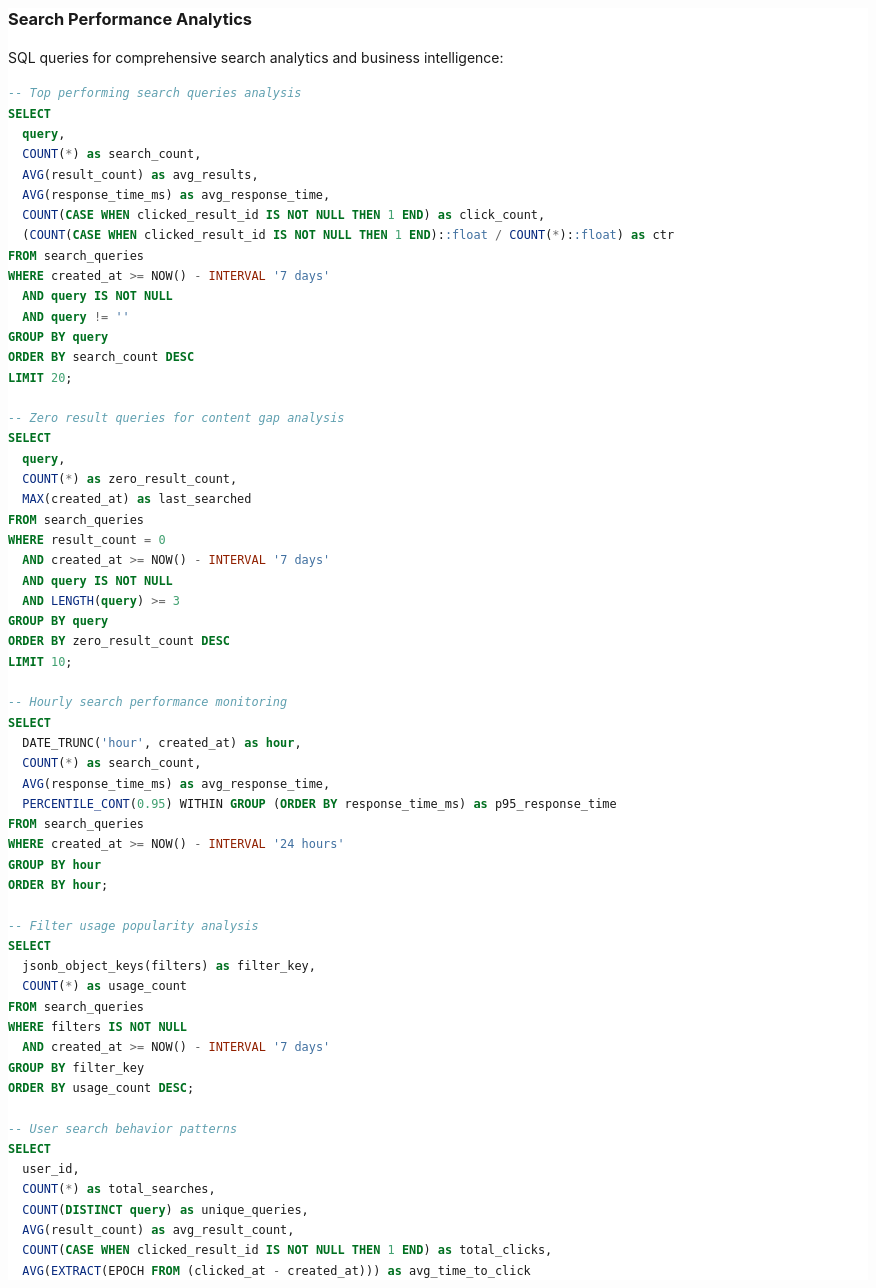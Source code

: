 ### Search Performance Analytics

SQL queries for comprehensive search analytics and business intelligence:

```sql
-- Top performing search queries analysis
SELECT
  query,
  COUNT(*) as search_count,
  AVG(result_count) as avg_results,
  AVG(response_time_ms) as avg_response_time,
  COUNT(CASE WHEN clicked_result_id IS NOT NULL THEN 1 END) as click_count,
  (COUNT(CASE WHEN clicked_result_id IS NOT NULL THEN 1 END)::float / COUNT(*)::float) as ctr
FROM search_queries
WHERE created_at >= NOW() - INTERVAL '7 days'
  AND query IS NOT NULL
  AND query != ''
GROUP BY query
ORDER BY search_count DESC
LIMIT 20;

-- Zero result queries for content gap analysis
SELECT
  query,
  COUNT(*) as zero_result_count,
  MAX(created_at) as last_searched
FROM search_queries
WHERE result_count = 0
  AND created_at >= NOW() - INTERVAL '7 days'
  AND query IS NOT NULL
  AND LENGTH(query) >= 3
GROUP BY query
ORDER BY zero_result_count DESC
LIMIT 10;

-- Hourly search performance monitoring
SELECT
  DATE_TRUNC('hour', created_at) as hour,
  COUNT(*) as search_count,
  AVG(response_time_ms) as avg_response_time,
  PERCENTILE_CONT(0.95) WITHIN GROUP (ORDER BY response_time_ms) as p95_response_time
FROM search_queries
WHERE created_at >= NOW() - INTERVAL '24 hours'
GROUP BY hour
ORDER BY hour;

-- Filter usage popularity analysis
SELECT
  jsonb_object_keys(filters) as filter_key,
  COUNT(*) as usage_count
FROM search_queries
WHERE filters IS NOT NULL
  AND created_at >= NOW() - INTERVAL '7 days'
GROUP BY filter_key
ORDER BY usage_count DESC;

-- User search behavior patterns
SELECT
  user_id,
  COUNT(*) as total_searches,
  COUNT(DISTINCT query) as unique_queries,
  AVG(result_count) as avg_result_count,
  COUNT(CASE WHEN clicked_result_id IS NOT NULL THEN 1 END) as total_clicks,
  AVG(EXTRACT(EPOCH FROM (clicked_at - created_at))) as avg_time_to_click
```